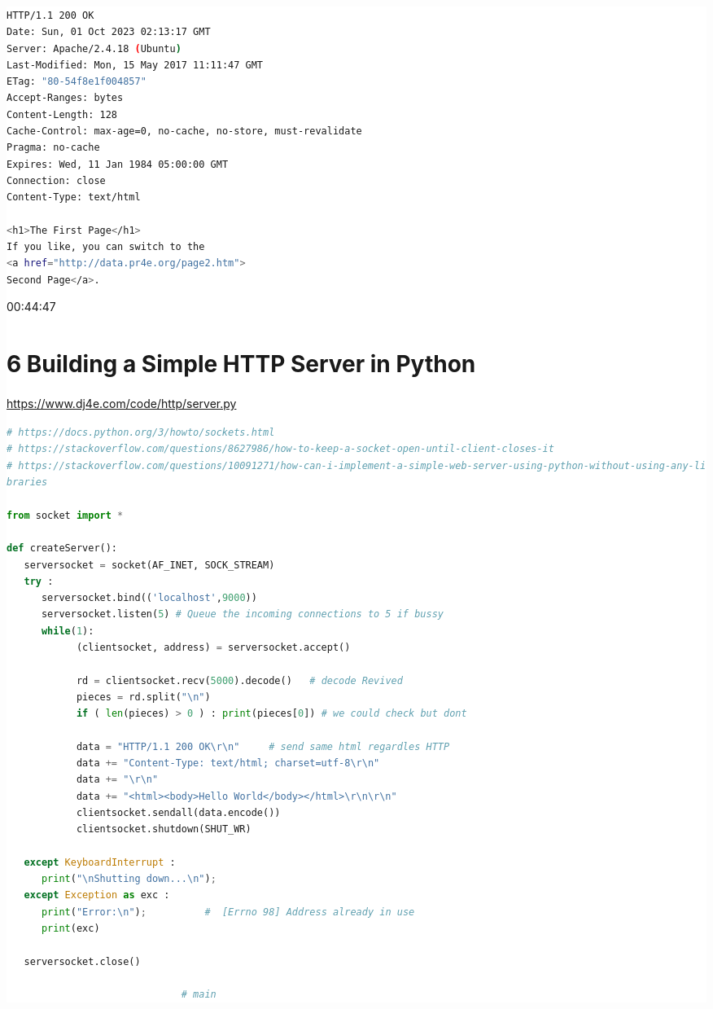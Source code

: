 
```sh
HTTP/1.1 200 OK
Date: Sun, 01 Oct 2023 02:13:17 GMT
Server: Apache/2.4.18 (Ubuntu)
Last-Modified: Mon, 15 May 2017 11:11:47 GMT
ETag: "80-54f8e1f004857"
Accept-Ranges: bytes
Content-Length: 128
Cache-Control: max-age=0, no-cache, no-store, must-revalidate
Pragma: no-cache
Expires: Wed, 11 Jan 1984 05:00:00 GMT
Connection: close
Content-Type: text/html

<h1>The First Page</h1>
If you like, you can switch to the 
<a href="http://data.pr4e.org/page2.htm">
Second Page</a>.
```



00:44:47 

# 6 Building a Simple HTTP Server in Python


https://www.dj4e.com/code/http/server.py

   ```py
   # https://docs.python.org/3/howto/sockets.html
   # https://stackoverflow.com/questions/8627986/how-to-keep-a-socket-open-until-client-closes-it
   # https://stackoverflow.com/questions/10091271/how-can-i-implement-a-simple-web-server-using-python-without-using-any-libraries

   from socket import *

   def createServer():
      serversocket = socket(AF_INET, SOCK_STREAM)
      try :
         serversocket.bind(('localhost',9000))
         serversocket.listen(5) # Queue the incoming connections to 5 if bussy
         while(1):
               (clientsocket, address) = serversocket.accept()

               rd = clientsocket.recv(5000).decode()   # decode Revived
               pieces = rd.split("\n")
               if ( len(pieces) > 0 ) : print(pieces[0]) # we could check but dont

               data = "HTTP/1.1 200 OK\r\n"     # send same html regardles HTTP
               data += "Content-Type: text/html; charset=utf-8\r\n"
               data += "\r\n"
               data += "<html><body>Hello World</body></html>\r\n\r\n"
               clientsocket.sendall(data.encode())
               clientsocket.shutdown(SHUT_WR)

      except KeyboardInterrupt :
         print("\nShutting down...\n");
      except Exception as exc :
         print("Error:\n");          #  [Errno 98] Address already in use
         print(exc)

      serversocket.close()

                                 # main
   ```